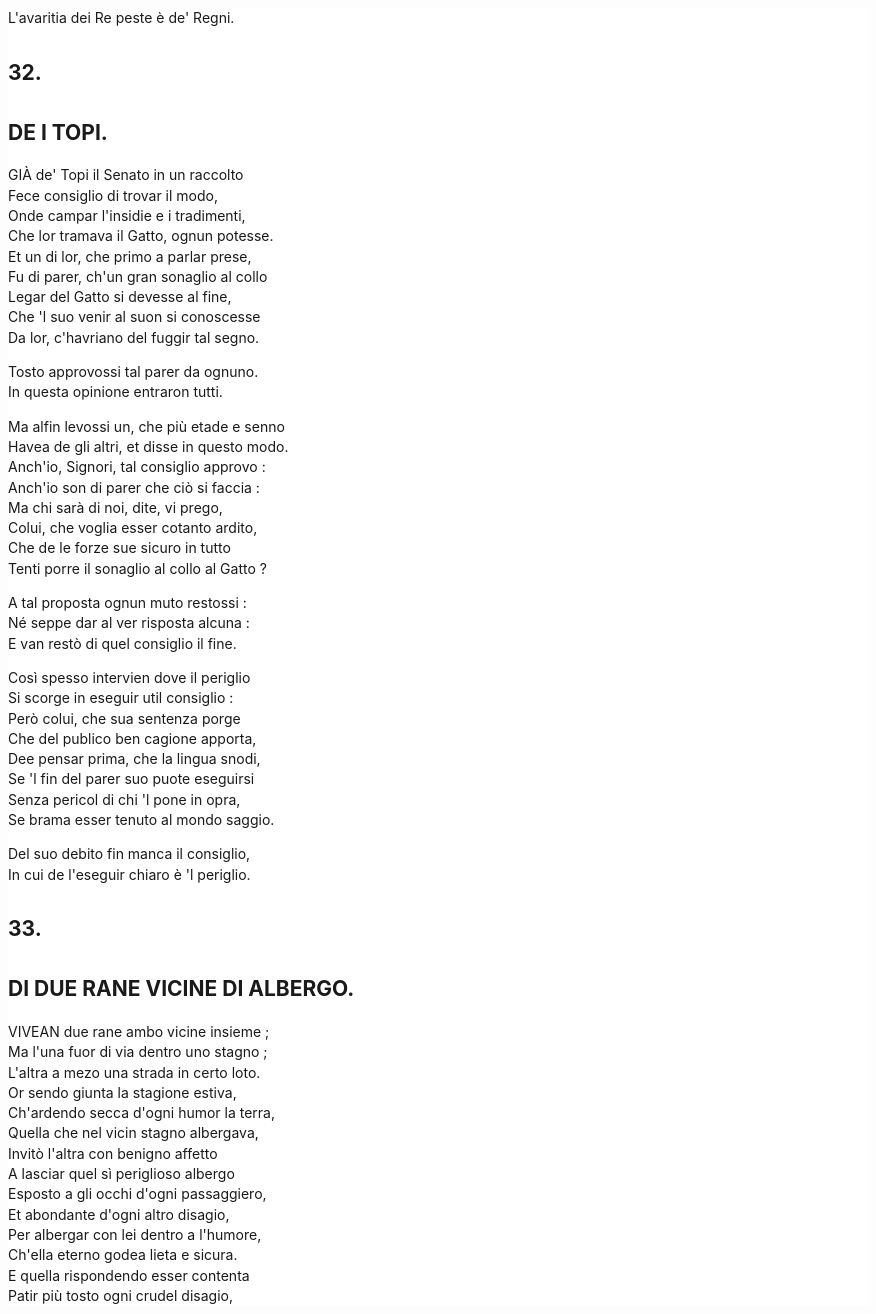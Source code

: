 L'avaritia dei Re peste è de' Regni.  


## 32. 


## DE I TOPI.

GIÀ de' Topi il Senato in un raccolto  
Fece consiglio di trovar il modo,  
Onde campar l'insidie e i tradimenti,  
Che lor tramava il Gatto, ognun potesse.  
Et un di lor, che primo a parlar prese,  
Fu di parer, ch'un gran sonaglio al collo  
Legar del Gatto si devesse al fine,  
Che 'l suo venir al suon si conoscesse  
Da lor, c'havriano del fuggir tal segno.  

Tosto approvossi tal parer da ognuno.  
In questa opinione entraron tutti.  

Ma alfin levossi un, che più etade e senno  
Havea de gli altri, et disse in questo modo.  
Anch'io, Signori, tal consiglio approvo :  
Anch'io son di parer che ciò si faccia :  
Ma chi sarà di noi, dite, vi prego,  
Colui, che voglia esser cotanto ardito,  
Che de le forze sue sicuro in tutto  
Tenti porre il sonaglio al collo al Gatto ?  

A tal proposta ognun muto restossi :  
Né seppe dar al ver risposta alcuna :  
E van restò di quel consiglio il fine.  

Così spesso intervien dove il periglio  
Si scorge in eseguir util consiglio :  
Però colui, che sua sentenza porge  
Che del publico ben cagione apporta,  
Dee pensar prima, che la lingua snodi,  
Se 'l fin del parer suo puote eseguirsi  
Senza pericol di chi 'l pone in opra,  
Se brama esser tenuto al mondo saggio.  

Del suo debito fin manca il consiglio,  
In cui de l'eseguir chiaro è 'l periglio.  


## 33. 


## DI DUE RANE VICINE DI ALBERGO.

VIVEAN due rane ambo vicine insieme ;  
Ma l'una fuor di via dentro uno stagno ;  
L'altra a mezo una strada in certo loto.  
Or sendo giunta la stagione estiva,  
Ch'ardendo secca d'ogni humor la terra,  
Quella che nel vicin stagno albergava,  
Invitò l'altra con benigno affetto  
A lasciar quel sì periglioso albergo  
Esposto a gli occhi d'ogni passaggiero,  
Et abondante d'ogni altro disagio,  
Per albergar con lei dentro a l'humore,  
Ch'ella eterno godea lieta e sicura.  
E quella rispondendo esser contenta  
Patir più tosto ogni crudel disagio,  